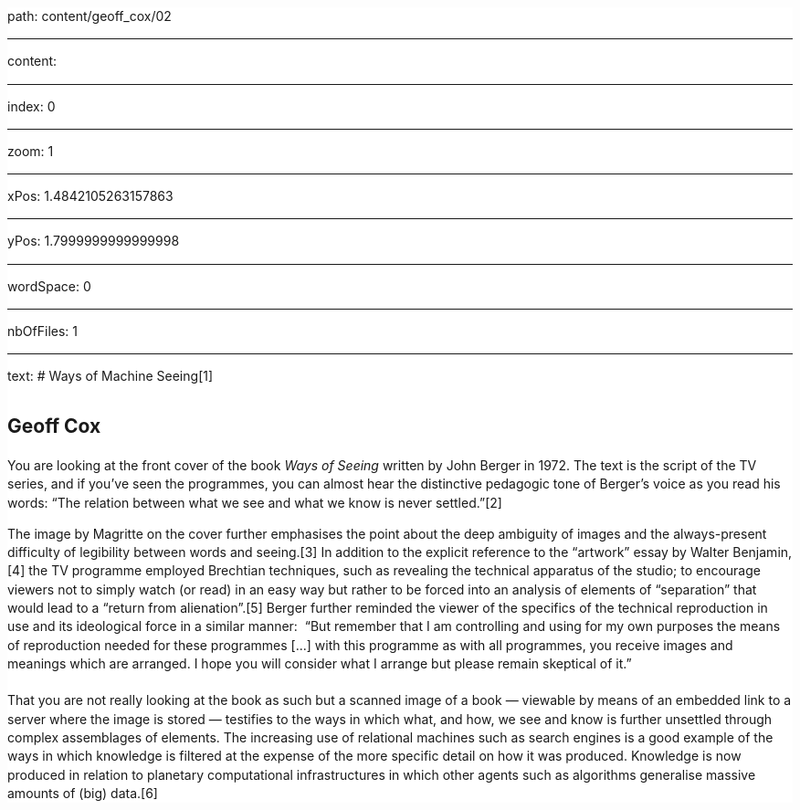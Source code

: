 path: content/geoff_cox/02

----

content: 

----

index: 0

----

zoom: 1

----

xPos: 1.4842105263157863

----

yPos: 1.7999999999999998

----

wordSpace: 0

----

nbOfFiles: 1

----

text: # Ways of Machine Seeing<span class=small-text-execption>[1]</span>
## Geoff Cox

You are looking at the front cover of the book _Ways of Seeing_ written by John Berger in 1972. The text is the script of the TV series, and if you’ve seen the programmes, you can almost hear the distinctive pedagogic tone of Berger’s voice as you read his words: “The relation between what we see and what we know is never settled.”[2]  

The image by Magritte on the cover further emphasises the point about the deep ambiguity of images and the always-present difficulty of legibility between words and seeing.[3] In addition to the explicit reference to the “artwork” essay by Walter Benjamin,[4] the TV programme employed Brechtian techniques, such as revealing the technical apparatus of the studio; to encourage viewers not to simply watch (or read) in an easy way but rather to be forced into an analysis of elements of “separation” that would lead to a “return from alienation”.[5] Berger further reminded the viewer of the specifics of the technical reproduction in use and its ideological force in a similar manner:  
“But remember that I am controlling and using for my own purposes the means of reproduction needed for these programmes [...] with this programme as with all programmes, you receive images and meanings which are arranged. I hope you will consider what I arrange but please remain skeptical of it.”  
   
That you are not really looking at the book as such but a scanned image of a book — viewable by means of an embedded link to a server where the image is stored — testifies to the ways in which what, and how, we see and know is further unsettled through complex assemblages of elements. The increasing use of relational machines such as search engines is a good example of the ways in which knowledge is filtered at the expense of the more specific detail on how it was produced. Knowledge is now produced in relation to planetary computational infrastructures in which other agents such as algorithms generalise massive amounts of (big) data.[6]   
  